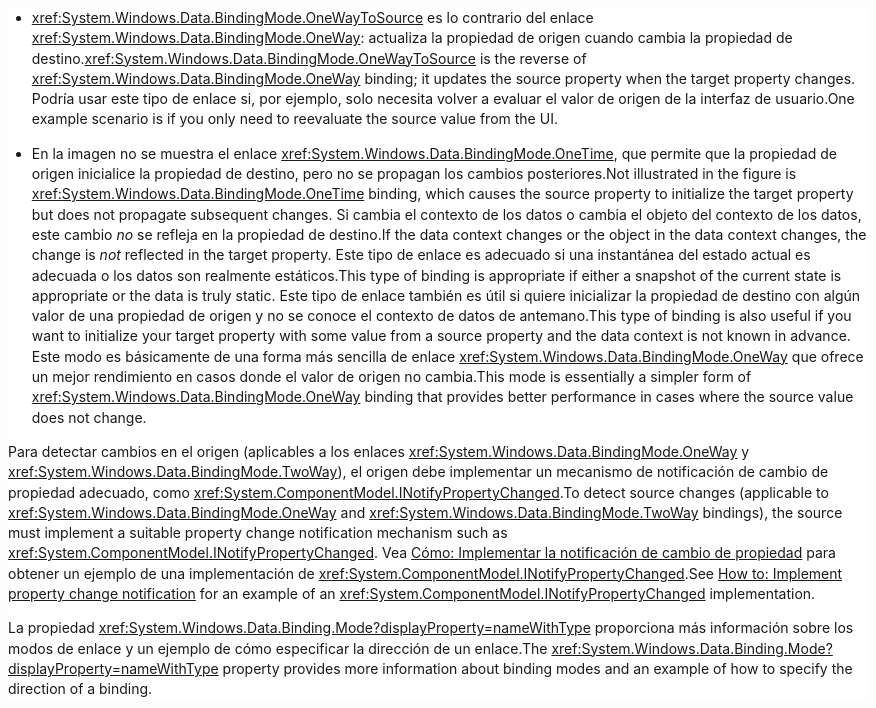 - <span data-ttu-id="45dcd-188"><xref:System.Windows.Data.BindingMode.OneWayToSource> es lo contrario del enlace <xref:System.Windows.Data.BindingMode.OneWay>: actualiza la propiedad de origen cuando cambia la propiedad de destino.</span><span class="sxs-lookup"><span data-stu-id="45dcd-188"><xref:System.Windows.Data.BindingMode.OneWayToSource> is the reverse of <xref:System.Windows.Data.BindingMode.OneWay> binding; it updates the source property when the target property changes.</span></span> <span data-ttu-id="45dcd-189">Podría usar este tipo de enlace si, por ejemplo, solo necesita volver a evaluar el valor de origen de la interfaz de usuario.</span><span class="sxs-lookup"><span data-stu-id="45dcd-189">One example scenario is if you only need to reevaluate the source value from the UI.</span></span>

- <span data-ttu-id="45dcd-190">En la imagen no se muestra el enlace <xref:System.Windows.Data.BindingMode.OneTime>, que permite que la propiedad de origen inicialice la propiedad de destino, pero no se propagan los cambios posteriores.</span><span class="sxs-lookup"><span data-stu-id="45dcd-190">Not illustrated in the figure is <xref:System.Windows.Data.BindingMode.OneTime> binding, which causes the source property to initialize the target property but does not propagate subsequent changes.</span></span> <span data-ttu-id="45dcd-191">Si cambia el contexto de los datos o cambia el objeto del contexto de los datos, este cambio *no* se refleja en la propiedad de destino.</span><span class="sxs-lookup"><span data-stu-id="45dcd-191">If the data context changes or the object in the data context changes, the change is *not* reflected in the target property.</span></span> <span data-ttu-id="45dcd-192">Este tipo de enlace es adecuado si una instantánea del estado actual es adecuada o los datos son realmente estáticos.</span><span class="sxs-lookup"><span data-stu-id="45dcd-192">This type of binding is appropriate if either a snapshot of the current state is appropriate or the data is truly static.</span></span> <span data-ttu-id="45dcd-193">Este tipo de enlace también es útil si quiere inicializar la propiedad de destino con algún valor de una propiedad de origen y no se conoce el contexto de datos de antemano.</span><span class="sxs-lookup"><span data-stu-id="45dcd-193">This type of binding is also useful if you want to initialize your target property with some value from a source property and the data context is not known in advance.</span></span> <span data-ttu-id="45dcd-194">Este modo es básicamente de una forma más sencilla de enlace <xref:System.Windows.Data.BindingMode.OneWay> que ofrece un mejor rendimiento en casos donde el valor de origen no cambia.</span><span class="sxs-lookup"><span data-stu-id="45dcd-194">This mode is essentially a simpler form of <xref:System.Windows.Data.BindingMode.OneWay> binding that provides better performance in cases where the source value does not change.</span></span>

<span data-ttu-id="45dcd-195">Para detectar cambios en el origen (aplicables a los enlaces <xref:System.Windows.Data.BindingMode.OneWay> y <xref:System.Windows.Data.BindingMode.TwoWay>), el origen debe implementar un mecanismo de notificación de cambio de propiedad adecuado, como <xref:System.ComponentModel.INotifyPropertyChanged>.</span><span class="sxs-lookup"><span data-stu-id="45dcd-195">To detect source changes (applicable to <xref:System.Windows.Data.BindingMode.OneWay> and <xref:System.Windows.Data.BindingMode.TwoWay> bindings), the source must implement a suitable property change notification mechanism such as <xref:System.ComponentModel.INotifyPropertyChanged>.</span></span> <span data-ttu-id="45dcd-196">Vea [Cómo: Implementar la notificación de cambio de propiedad](../../framework/wpf/data/how-to-implement-property-change-notification.md) para obtener un ejemplo de una implementación de <xref:System.ComponentModel.INotifyPropertyChanged>.</span><span class="sxs-lookup"><span data-stu-id="45dcd-196">See [How to: Implement property change notification](../../framework/wpf/data/how-to-implement-property-change-notification.md) for an example of an <xref:System.ComponentModel.INotifyPropertyChanged> implementation.</span></span>

<span data-ttu-id="45dcd-197">La propiedad <xref:System.Windows.Data.Binding.Mode?displayProperty=nameWithType> proporciona más información sobre los modos de enlace y un ejemplo de cómo especificar la dirección de un enlace.</span><span class="sxs-lookup"><span data-stu-id="45dcd-197">The <xref:System.Windows.Data.Binding.Mode?displayProperty=nameWithType> property provides more information about binding modes and an example of how to specify the direction of a binding.</span></span>
